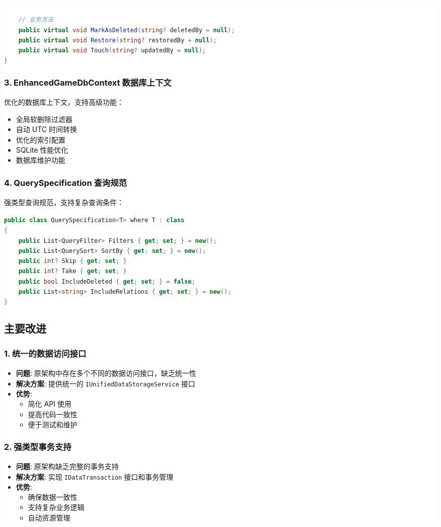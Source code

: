 ```csharp
    
    // 业务方法
    public virtual void MarkAsDeleted(string? deletedBy = null);
    public virtual void Restore(string? restoredBy = null);
    public virtual void Touch(string? updatedBy = null);
}
```

### 3. EnhancedGameDbContext 数据库上下文

优化的数据库上下文，支持高级功能：

- 全局软删除过滤器
- 自动 UTC 时间转换
- 优化的索引配置
- SQLite 性能优化
- 数据库维护功能

### 4. QuerySpecification 查询规范

强类型查询规范，支持复杂查询条件：

```csharp
public class QuerySpecification<T> where T : class
{
    public List<QueryFilter> Filters { get; set; } = new();
    public List<QuerySort> SortBy { get; set; } = new();
    public int? Skip { get; set; }
    public int? Take { get; set; }
    public bool IncludeDeleted { get; set; } = false;
    public List<string> IncludeRelations { get; set; } = new();
}
```

## 主要改进

### 1. 统一的数据访问接口

- **问题**: 原架构中存在多个不同的数据访问接口，缺乏统一性
- **解决方案**: 提供统一的 `IUnifiedDataStorageService` 接口
- **优势**: 
  - 简化 API 使用
  - 提高代码一致性
  - 便于测试和维护

### 2. 强类型事务支持

- **问题**: 原架构缺乏完整的事务支持
- **解决方案**: 实现 `IDataTransaction` 接口和事务管理
- **优势**:
  - 确保数据一致性
  - 支持复杂业务逻辑
  - 自动资源管理
